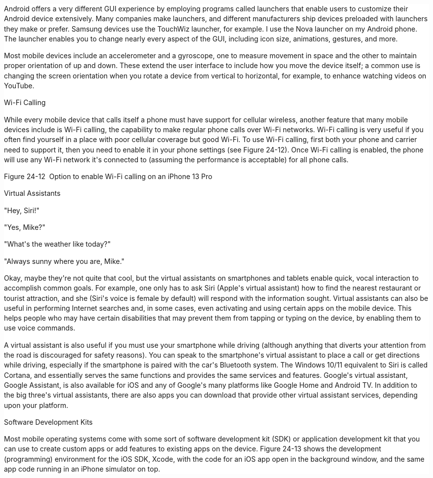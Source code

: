 Android offers a very different GUI experience by employing programs called launchers that enable users to customize their Android device extensively. Many companies make launchers, and different manufacturers ship devices preloaded with launchers they make or prefer. Samsung devices use the TouchWiz launcher, for example. I use the Nova launcher on my Android phone. The launcher enables you to change nearly every aspect of the GUI, including icon size, animations, gestures, and more.

Most mobile devices include an accelerometer and a gyroscope, one to measure movement in space and the other to maintain proper orientation of up and down. These extend the user interface to include how you move the device itself; a common use is changing the screen orientation when you rotate a device from vertical to horizontal, for example, to enhance watching videos on YouTube.

Wi-Fi Calling

While every mobile device that calls itself a phone must have support for cellular wireless, another feature that many mobile devices include is Wi-Fi calling, the capability to make regular phone calls over Wi-Fi networks. Wi-Fi calling is very useful if you often find yourself in a place with poor cellular coverage but good Wi-Fi. To use Wi-Fi calling, first both your phone and carrier need to support it, then you need to enable it in your phone settings (see Figure 24-12). Once Wi-Fi calling is enabled, the phone will use any Wi-Fi network it's connected to (assuming the performance is acceptable) for all phone calls.

Figure 24-12  Option to enable Wi-Fi calling on an iPhone 13 Pro

Virtual Assistants

"Hey, Siri!"

"Yes, Mike?"

"What's the weather like today?"

"Always sunny where you are, Mike."

Okay, maybe they're not quite that cool, but the virtual assistants on smartphones and tablets enable quick, vocal interaction to accomplish common goals. For example, one only has to ask Siri (Apple's virtual assistant) how to find the nearest restaurant or tourist attraction, and she (Siri's voice is female by default) will respond with the information sought. Virtual assistants can also be useful in performing Internet searches and, in some cases, even activating and using certain apps on the mobile device. This helps people who may have certain disabilities that may prevent them from tapping or typing on the device, by enabling them to use voice commands.

A virtual assistant is also useful if you must use your smartphone while driving (although anything that diverts your attention from the road is discouraged for safety reasons). You can speak to the smartphone's virtual assistant to place a call or get directions while driving, especially if the smartphone is paired with the car's Bluetooth system. The Windows 10/11 equivalent to Siri is called Cortana, and essentially serves the same functions and provides the same services and features. Google's virtual assistant, Google Assistant, is also available for iOS and any of Google's many platforms like Google Home and Android TV. In addition to the big three's virtual assistants, there are also apps you can download that provide other virtual assistant services, depending upon your platform.

Software Development Kits

Most mobile operating systems come with some sort of software development kit (SDK) or application development kit that you can use to create custom apps or add features to existing apps on the device. Figure 24-13 shows the development (programming) environment for the iOS SDK, Xcode, with the code for an iOS app open in the background window, and the same app code running in an iPhone simulator on top.

